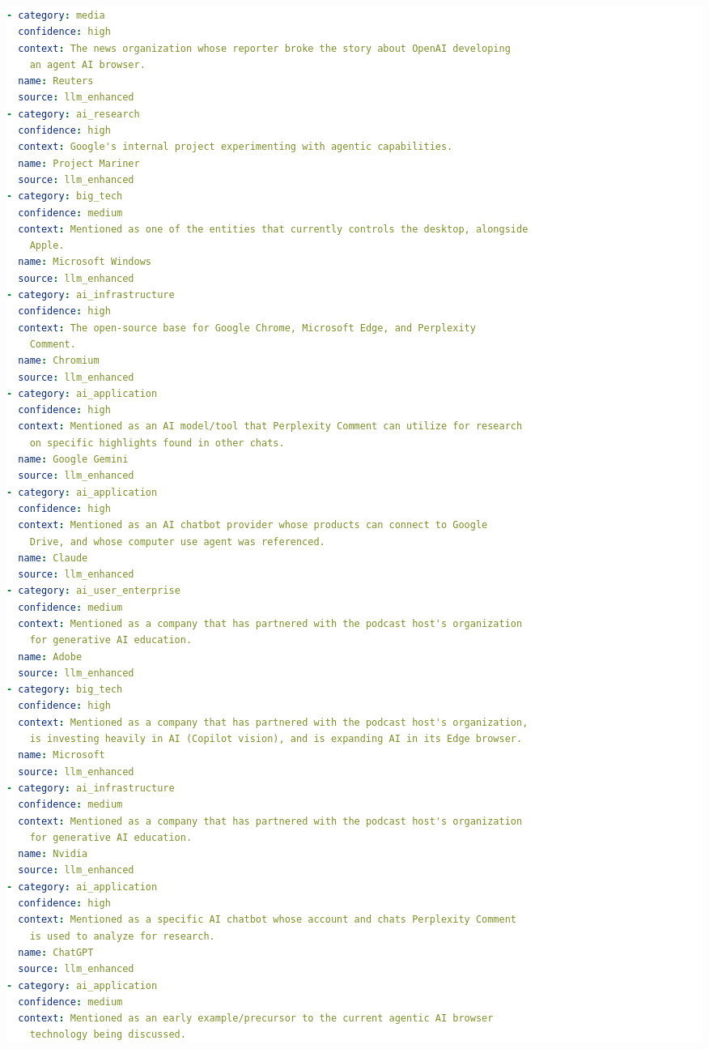```yaml
- category: media
  confidence: high
  context: The news organization whose reporter broke the story about OpenAI developing
    an agent AI browser.
  name: Reuters
  source: llm_enhanced
- category: ai_research
  confidence: high
  context: Google's internal project experimenting with agentic capabilities.
  name: Project Mariner
  source: llm_enhanced
- category: big_tech
  confidence: medium
  context: Mentioned as one of the entities that currently controls the desktop, alongside
    Apple.
  name: Microsoft Windows
  source: llm_enhanced
- category: ai_infrastructure
  confidence: high
  context: The open-source base for Google Chrome, Microsoft Edge, and Perplexity
    Comment.
  name: Chromium
  source: llm_enhanced
- category: ai_application
  confidence: high
  context: Mentioned as an AI model/tool that Perplexity Comment can utilize for research
    on specific highlights found in other chats.
  name: Google Gemini
  source: llm_enhanced
- category: ai_application
  confidence: high
  context: Mentioned as an AI chatbot provider whose products can connect to Google
    Drive, and whose computer use agent was referenced.
  name: Claude
  source: llm_enhanced
- category: ai_user_enterprise
  confidence: medium
  context: Mentioned as a company that has partnered with the podcast host's organization
    for generative AI education.
  name: Adobe
  source: llm_enhanced
- category: big_tech
  confidence: high
  context: Mentioned as a company that has partnered with the podcast host's organization,
    is investing heavily in AI (Copilot vision), and is expanding AI in its Edge browser.
  name: Microsoft
  source: llm_enhanced
- category: ai_infrastructure
  confidence: medium
  context: Mentioned as a company that has partnered with the podcast host's organization
    for generative AI education.
  name: Nvidia
  source: llm_enhanced
- category: ai_application
  confidence: high
  context: Mentioned as a specific AI chatbot whose account and chats Perplexity Comment
    is used to analyze for research.
  name: ChatGPT
  source: llm_enhanced
- category: ai_application
  confidence: medium
  context: Mentioned as an early example/precursor to the current agentic AI browser
    technology being discussed.
```